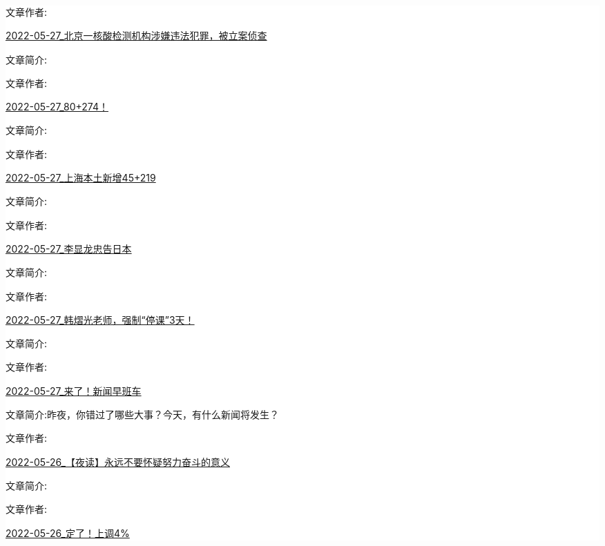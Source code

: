 文章作者:

[2022-05-27_北京一核酸检测机构涉嫌违法犯罪，被立案侦查](http://mp.weixin.qq.com/s?__biz=MjM5MjAxNDM4MA==&mid=2666528037&idx=1&sn=0ad344647b9ecd09687375d4ea559e0d&chksm=bdb794668ac01d7081845e9b0b57c6d274b013f96f010e9245beaf8b57723c69afb884aca09f&scene=27#wechat_redirect)

文章简介:

文章作者:

[2022-05-27_80+274！](http://mp.weixin.qq.com/s?__biz=MjM5MjAxNDM4MA==&mid=2666528011&idx=1&sn=3bc637b5ab882d7a5bffb194bc3933b4&chksm=bdb794488ac01d5ec7fe9f4b1d0324a02e607b4d5202463718e9a18d2c0ea8809c3550c66ddb&scene=27#wechat_redirect)

文章简介:

文章作者:

[2022-05-27_上海本土新增45+219](http://mp.weixin.qq.com/s?__biz=MjM5MjAxNDM4MA==&mid=2666528004&idx=1&sn=8640d294607eebcbb8737d4fbb968d95&chksm=bdb794478ac01d51cd0403d7e463904ce3b1fd26d7ea1cc1510d8116c7df4d863ae405420a68&scene=27#wechat_redirect)

文章简介:

文章作者:

[2022-05-27_李显龙忠告日本](http://mp.weixin.qq.com/s?__biz=MjM5MjAxNDM4MA==&mid=2666527997&idx=2&sn=3471e9bbad61ac28080d772349ee44cc&chksm=bdb795be8ac01ca8ac9c64c94f1fe1067653a9707c7d12b8370074fffb486099ae5fdb8bb0fe&scene=27#wechat_redirect)

文章简介:

文章作者:

[2022-05-27_韩熠光老师，强制“停课”3天！](http://mp.weixin.qq.com/s?__biz=MjM5MjAxNDM4MA==&mid=2666527997&idx=1&sn=447babd46665921ad7e411fd712a9d2b&chksm=bdb795be8ac01ca8edb86a88fdd00a5ccd21355a448e064499665c5ce49c17f4ce0272f12f99&scene=27#wechat_redirect)

文章简介:

文章作者:

[2022-05-27_来了！新闻早班车](http://mp.weixin.qq.com/s?__biz=MjM5MjAxNDM4MA==&mid=2666527985&idx=1&sn=c87b5820c63ce0c2647196c7c5ccacd1&chksm=bdb795b28ac01ca4fe01ca73d89af084c63811f556a5d5b1b867192b16e6164aae4832f43af3&scene=27#wechat_redirect)

文章简介:昨夜，你错过了哪些大事？今天，有什么新闻将发生？

文章作者:

[2022-05-26_【夜读】永远不要怀疑努力奋斗的意义](http://mp.weixin.qq.com/s?__biz=MjM5MjAxNDM4MA==&mid=2666527924&idx=1&sn=c4f44610c3f2f04c22cc505be9ddcd10&chksm=bdb795f78ac01ce1e392842fee5e0c113dbfd80e86e963387a34d7cdad6cf9d3502f4309b95f&scene=27#wechat_redirect)

文章简介:

文章作者:

[2022-05-26_定了！上调4%](http://mp.weixin.qq.com/s?__biz=MjM5MjAxNDM4MA==&mid=2666527903&idx=2&sn=19f1e603f597da811af990d169292872&chksm=bdb795dc8ac01cca2c61692104f743478e2d208936911c5d0d543b98fb1c463389fb1e27d34b&scene=27#wechat_redirect)
